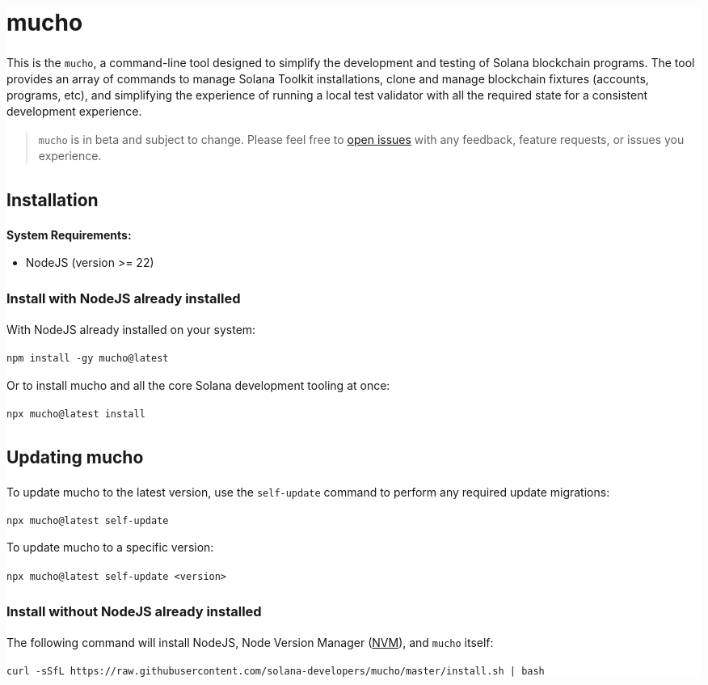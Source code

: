# mucho

This is the `mucho`, a command-line tool designed to simplify the development
and testing of Solana blockchain programs. The tool provides an array of
commands to manage Solana Toolkit installations, clone and manage blockchain
fixtures (accounts, programs, etc), and simplifying the experience of running a
local test validator with all the required state for a consistent development
experience.

> `mucho` is in beta and subject to change. Please feel free to
> [open issues](https://github.com/solana-developers/mucho/issues) with any
> feedback, feature requests, or issues you experience.

## Installation

**System Requirements:**

- NodeJS (version >= 22)

### Install with NodeJS already installed

With NodeJS already installed on your system:

```shell
npm install -gy mucho@latest
```

Or to install mucho and all the core Solana development tooling at once:

```shell
npx mucho@latest install
```

## Updating mucho

To update mucho to the latest version, use the `self-update` command to perform
any required update migrations:

```shell
npx mucho@latest self-update
```

To update mucho to a specific version:

```shell
npx mucho@latest self-update <version>
```

### Install without NodeJS already installed

The following command will install NodeJS, Node Version Manager
([NVM](https://github.com/nvm-sh/nvm)), and `mucho` itself:

```shell
curl -sSfL https://raw.githubusercontent.com/solana-developers/mucho/master/install.sh | bash
```
